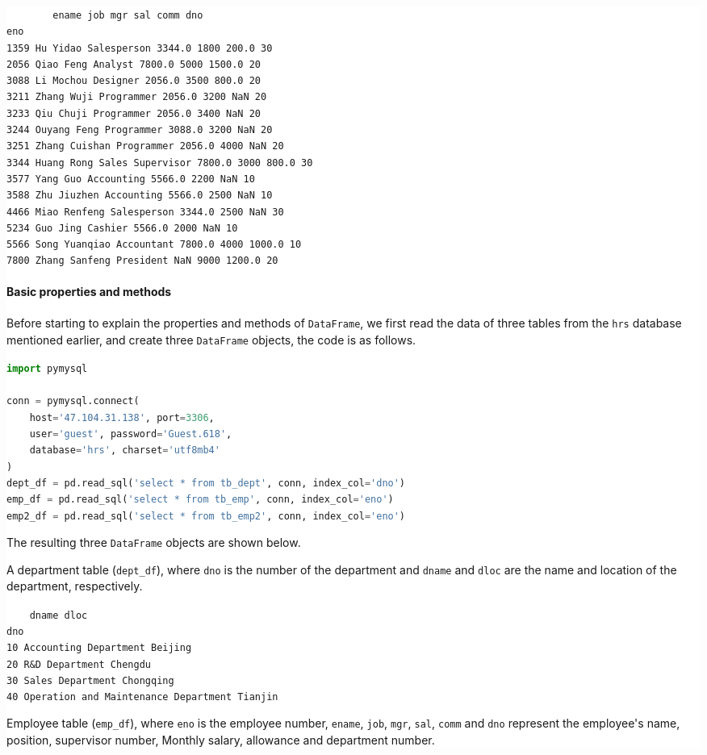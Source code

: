 
````
        ename job mgr sal comm dno
eno
1359 Hu Yidao Salesperson 3344.0 1800 200.0 30
2056 Qiao Feng Analyst 7800.0 5000 1500.0 20
3088 Li Mochou Designer 2056.0 3500 800.0 20
3211 Zhang Wuji Programmer 2056.0 3200 NaN 20
3233 Qiu Chuji Programmer 2056.0 3400 NaN 20
3244 Ouyang Feng Programmer 3088.0 3200 NaN 20
3251 Zhang Cuishan Programmer 2056.0 4000 NaN 20
3344 Huang Rong Sales Supervisor 7800.0 3000 800.0 30
3577 Yang Guo Accounting 5566.0 2200 NaN 10
3588 Zhu Jiuzhen Accounting 5566.0 2500 NaN 10
4466 Miao Renfeng Salesperson 3344.0 2500 NaN 30
5234 Guo Jing Cashier 5566.0 2000 NaN 10
5566 Song Yuanqiao Accountant 7800.0 4000 1000.0 10
7800 Zhang Sanfeng President NaN 9000 1200.0 20
````

#### Basic properties and methods

Before starting to explain the properties and methods of `DataFrame`, we first read the data of three tables from the `hrs` database mentioned earlier, and create three `DataFrame` objects, the code is as follows.

````Python
import pymysql

conn = pymysql.connect(
    host='47.104.31.138', port=3306,
    user='guest', password='Guest.618',
    database='hrs', charset='utf8mb4'
)
dept_df = pd.read_sql('select * from tb_dept', conn, index_col='dno')
emp_df = pd.read_sql('select * from tb_emp', conn, index_col='eno')
emp2_df = pd.read_sql('select * from tb_emp2', conn, index_col='eno')
````

The resulting three `DataFrame` objects are shown below.

A department table (`dept_df`), where `dno` is the number of the department and `dname` and `dloc` are the name and location of the department, respectively.

````
    dname dloc
dno
10 Accounting Department Beijing
20 R&D Department Chengdu
30 Sales Department Chongqing
40 Operation and Maintenance Department Tianjin
````


Employee table (`emp_df`), where `eno` is the employee number, `ename`, `job`, `mgr`, `sal`, `comm` and `dno` represent the employee's name, position, supervisor number, Monthly salary, allowance and department number.
